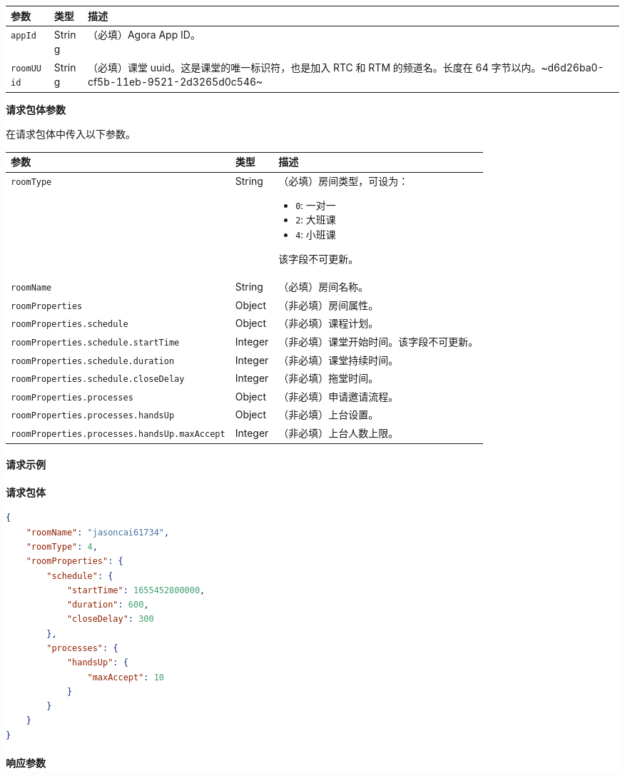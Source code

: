 | 参数       | 类型   | 描述                                                         |
| :--------- | :----- | :----------------------------------------------------------- |
| `appId`    | String | （必填）Agora App ID。                                       |
| `roomUUid` | String | （必填）课堂 uuid。这是课堂的唯一标识符，也是加入 RTC 和 RTM 的频道名。长度在 64 字节以内。~d6d26ba0-cf5b-11eb-9521-2d3265d0c546~ |

**请求包体参数**

在请求包体中传入以下参数。

| 参数                                         | 类型    | 描述                                                         |
| :------------------------------------------- | :------ | :----------------------------------------------------------- |
| `roomType`                                   | String  | （必填）房间类型，可设为：<ul><li>`0`: 一对一</li><li>`2`: 大班课</li><li>`4`: 小班课</li></ul><p>该字段不可更新。</p> |
| `roomName`                                   | String  | （必填）房间名称。                                           |
| `roomProperties`                             | Object  | （非必填）房间属性。                                         |
| `roomProperties.schedule`                    | Object  | （非必填）课程计划。                                         |
| `roomProperties.schedule.startTime`          | Integer | （非必填）课堂开始时间。该字段不可更新。                     |
| `roomProperties.schedule.duration`           | Integer | （非必填）课堂持续时间。                                     |
| `roomProperties.schedule.closeDelay`         | Integer | （非必填）拖堂时间。                                         |
| `roomProperties.processes`                   | Object  | （非必填）申请邀请流程。                                     |
| `roomProperties.processes.handsUp`           | Object  | （非必填）上台设置。                                         |
| `roomProperties.processes.handsUp.maxAccept` | Integer | （非必填）上台人数上限。                                     |

#### 请求示例

**请求包体**

```json
{
    "roomName": "jasoncai61734",
    "roomType": 4,
    "roomProperties": {
        "schedule": {
            "startTime": 1655452800000,
            "duration": 600,
            "closeDelay": 300
        },
        "processes": {
            "handsUp": {
                "maxAccept": 10
            }
        }
    }
}
```

#### 响应参数
